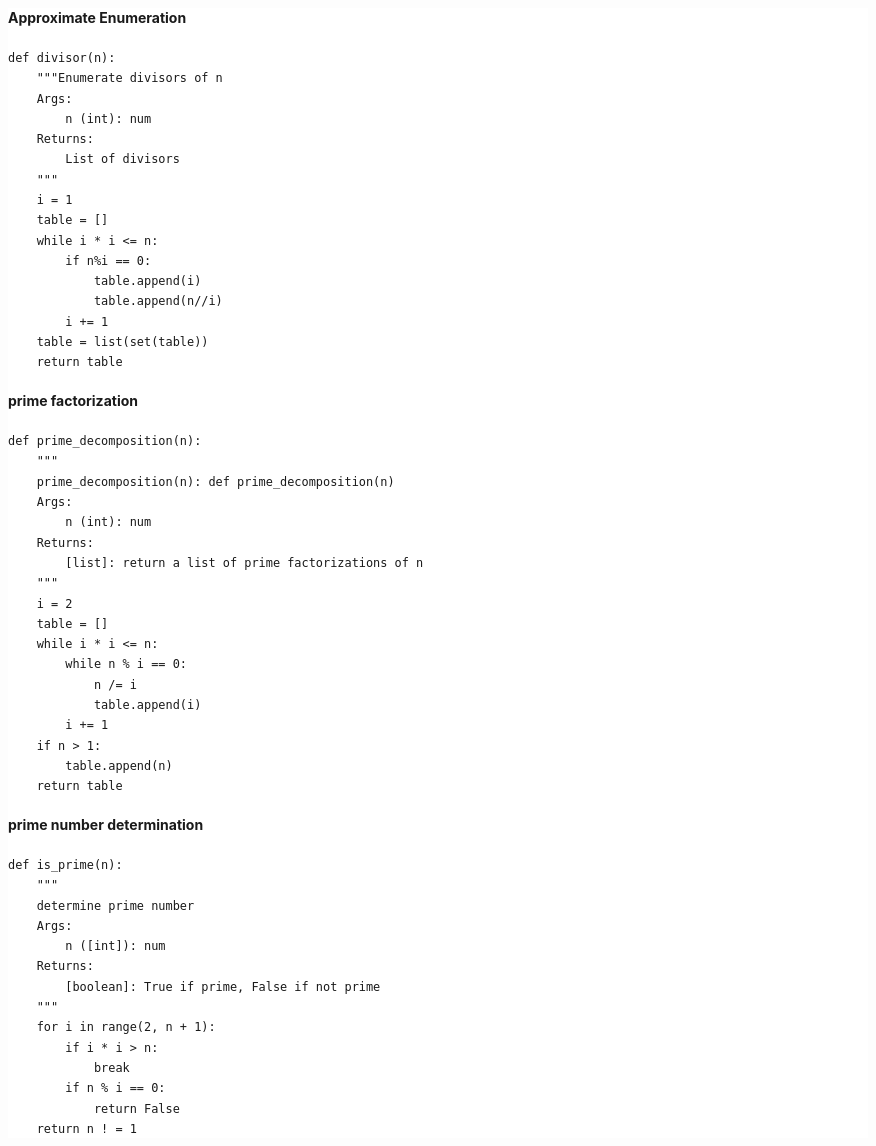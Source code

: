 #### Approximate Enumeration

```python:
def divisor(n):
    """Enumerate divisors of n
    Args:
        n (int): num
    Returns:
        List of divisors
    """
    i = 1
    table = []
    while i * i <= n:
        if n%i == 0:
            table.append(i)
            table.append(n//i)
        i += 1
    table = list(set(table))
    return table
```

#### prime factorization

```python:
def prime_decomposition(n):
    """
    prime_decomposition(n): def prime_decomposition(n)
    Args:
        n (int): num
    Returns:
        [list]: return a list of prime factorizations of n
    """
    i = 2
    table = []
    while i * i <= n:
        while n % i == 0:
            n /= i
            table.append(i)
        i += 1
    if n > 1:
        table.append(n)
    return table
```

#### prime number determination

```python:
def is_prime(n):
    """
    determine prime number
    Args:
        n ([int]): num
    Returns:
        [boolean]: True if prime, False if not prime
    """
    for i in range(2, n + 1):
        if i * i > n:
            break
        if n % i == 0:
            return False
    return n ! = 1

```
